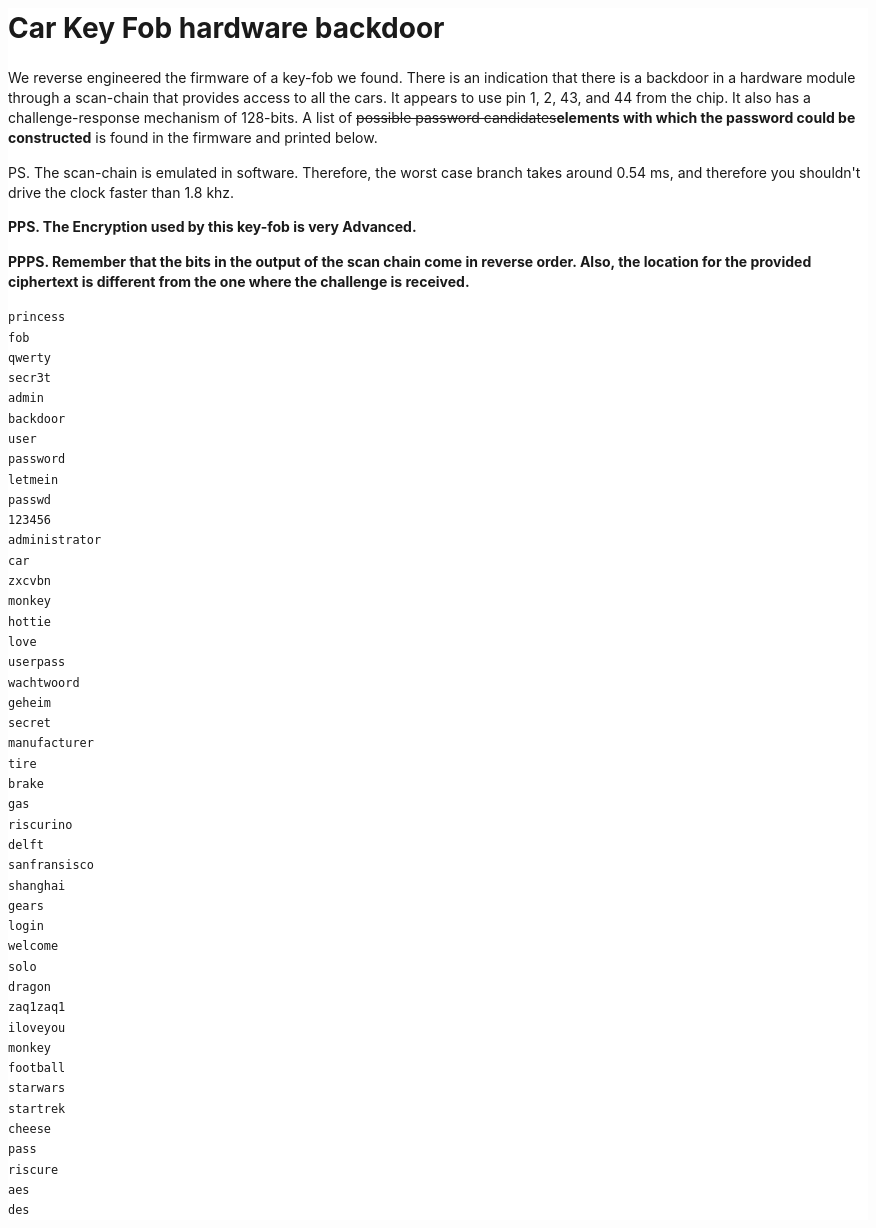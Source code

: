 # Car Key Fob hardware backdoor
We reverse engineered the firmware of a key-fob we found. There is an indication that there is a backdoor in a hardware module through a scan-chain that provides access to all the cars. It appears to use pin 1, 2, 43, and 44 from the chip. It also has a challenge-response mechanism of 128-bits. A list of ~~possible password candidates~~**elements with which the password could be constructed** is found in the firmware and printed below.

PS. The scan-chain is emulated in software. Therefore, the worst case branch takes around 0.54 ms, and therefore you shouldn't drive the clock faster than 1.8 khz.

**PPS. The Encryption used by this key-fob is very Advanced.**

**PPPS. Remember that the bits in the output of the scan chain come in reverse order. Also, the location for the provided ciphertext is different from the one where the challenge is received.**
```
princess
fob
qwerty
secr3t
admin
backdoor
user
password
letmein
passwd
123456
administrator
car
zxcvbn
monkey
hottie
love
userpass
wachtwoord
geheim
secret
manufacturer
tire
brake
gas
riscurino
delft
sanfransisco
shanghai
gears
login
welcome
solo
dragon
zaq1zaq1
iloveyou
monkey
football
starwars
startrek
cheese
pass
riscure
aes
des
```
